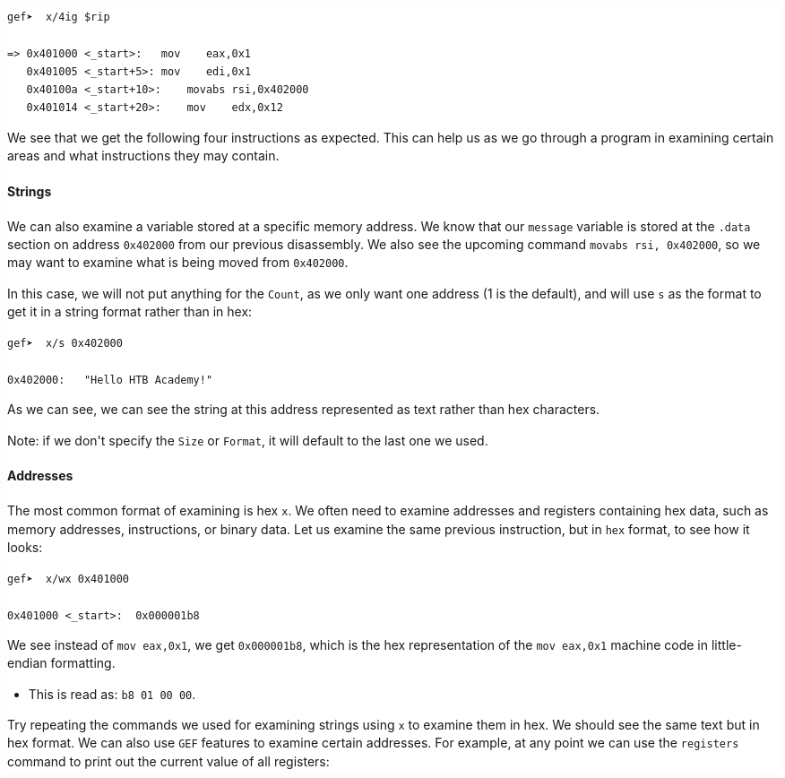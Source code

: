 ```shell
gef➤  x/4ig $rip

=> 0x401000 <_start>:	mov    eax,0x1
   0x401005 <_start+5>:	mov    edi,0x1
   0x40100a <_start+10>:	movabs rsi,0x402000
   0x401014 <_start+20>:	mov    edx,0x12

```

We see that we get the following four instructions as expected. This can help us as we go through a program in examining certain areas and what instructions they may contain.

#### Strings

We can also examine a variable stored at a specific memory address. We know that our `message` variable is stored at the `.data` section on address `0x402000` from our previous disassembly. We also see the upcoming command `movabs rsi, 0x402000`, so we may want to examine what is being moved from `0x402000`.

In this case, we will not put anything for the `Count`, as we only want one address (1 is the default), and will use `s` as the format to get it in a string format rather than in hex:

```shell
gef➤  x/s 0x402000

0x402000:	"Hello HTB Academy!"

```

As we can see, we can see the string at this address represented as text rather than hex characters.

Note: if we don't specify the `Size` or `Format`, it will default to the last one we used.

#### Addresses

The most common format of examining is hex `x`. We often need to examine addresses and registers containing hex data, such as memory addresses, instructions, or binary data. Let us examine the same previous instruction, but in `hex` format, to see how it looks:

```shell
gef➤  x/wx 0x401000

0x401000 <_start>:	0x000001b8

```

We see instead of `mov eax,0x1`, we get `0x000001b8`, which is the hex representation of the `mov eax,0x1` machine code in little-endian formatting.

- This is read as: `b8 01 00 00`.

Try repeating the commands we used for examining strings using `x` to examine them in hex. We should see the same text but in hex format. We can also use `GEF` features to examine certain addresses. For example, at any point we can use the `registers` command to print out the current value of all registers:
